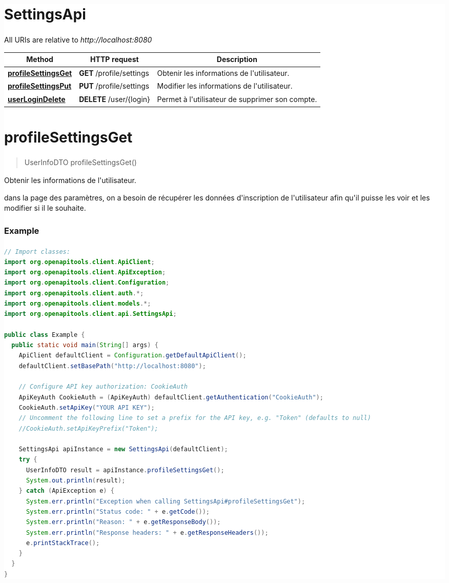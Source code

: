 # SettingsApi

All URIs are relative to *http://localhost:8080*

| Method | HTTP request | Description |
|------------- | ------------- | -------------|
| [**profileSettingsGet**](SettingsApi.md#profileSettingsGet) | **GET** /profile/settings | Obtenir les informations de l&#39;utilisateur. |
| [**profileSettingsPut**](SettingsApi.md#profileSettingsPut) | **PUT** /profile/settings | Modifier les informations de l&#39;utilisateur. |
| [**userLoginDelete**](SettingsApi.md#userLoginDelete) | **DELETE** /user/{login} | Permet à l&#39;utilisateur de supprimer son compte. |


<a id="profileSettingsGet"></a>
# **profileSettingsGet**
> UserInfoDTO profileSettingsGet()

Obtenir les informations de l&#39;utilisateur.

dans la page des paramètres, on a besoin de récupérer les données d&#39;inscription de l&#39;utilisateur afin qu&#39;il puisse les voir et les modifier si il le souhaite.

### Example
```java
// Import classes:
import org.openapitools.client.ApiClient;
import org.openapitools.client.ApiException;
import org.openapitools.client.Configuration;
import org.openapitools.client.auth.*;
import org.openapitools.client.models.*;
import org.openapitools.client.api.SettingsApi;

public class Example {
  public static void main(String[] args) {
    ApiClient defaultClient = Configuration.getDefaultApiClient();
    defaultClient.setBasePath("http://localhost:8080");
    
    // Configure API key authorization: CookieAuth
    ApiKeyAuth CookieAuth = (ApiKeyAuth) defaultClient.getAuthentication("CookieAuth");
    CookieAuth.setApiKey("YOUR API KEY");
    // Uncomment the following line to set a prefix for the API key, e.g. "Token" (defaults to null)
    //CookieAuth.setApiKeyPrefix("Token");

    SettingsApi apiInstance = new SettingsApi(defaultClient);
    try {
      UserInfoDTO result = apiInstance.profileSettingsGet();
      System.out.println(result);
    } catch (ApiException e) {
      System.err.println("Exception when calling SettingsApi#profileSettingsGet");
      System.err.println("Status code: " + e.getCode());
      System.err.println("Reason: " + e.getResponseBody());
      System.err.println("Response headers: " + e.getResponseHeaders());
      e.printStackTrace();
    }
  }
}
```

